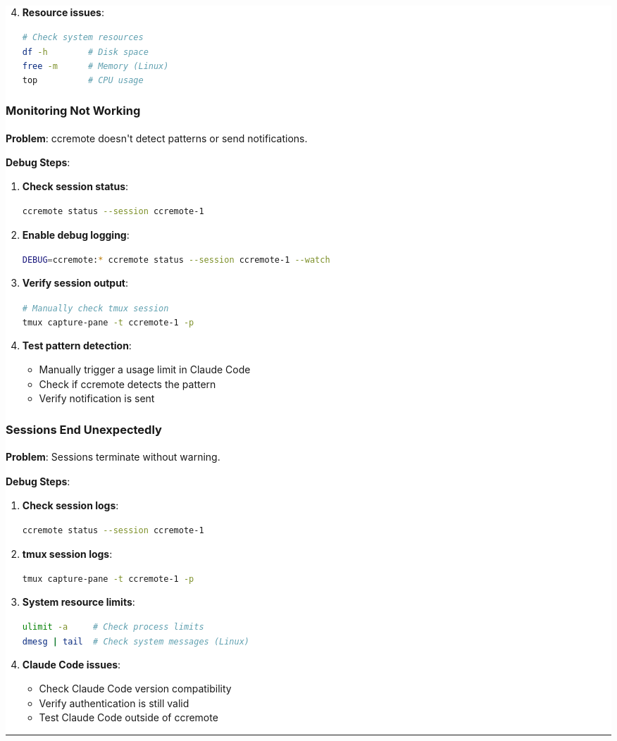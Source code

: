 4. **Resource issues**:
   ```bash
   # Check system resources
   df -h        # Disk space
   free -m      # Memory (Linux)
   top          # CPU usage
   ```

### Monitoring Not Working

**Problem**: ccremote doesn't detect patterns or send notifications.

**Debug Steps**:

1. **Check session status**:
   ```bash
   ccremote status --session ccremote-1
   ```

2. **Enable debug logging**:
   ```bash
   DEBUG=ccremote:* ccremote status --session ccremote-1 --watch
   ```

3. **Verify session output**:
   ```bash
   # Manually check tmux session
   tmux capture-pane -t ccremote-1 -p
   ```

4. **Test pattern detection**:
   - Manually trigger a usage limit in Claude Code
   - Check if ccremote detects the pattern
   - Verify notification is sent

### Sessions End Unexpectedly

**Problem**: Sessions terminate without warning.

**Debug Steps**:

1. **Check session logs**:
   ```bash
   ccremote status --session ccremote-1
   ```

2. **tmux session logs**:
   ```bash
   tmux capture-pane -t ccremote-1 -p
   ```

3. **System resource limits**:
   ```bash
   ulimit -a     # Check process limits
   dmesg | tail  # Check system messages (Linux)
   ```

4. **Claude Code issues**:
   - Check Claude Code version compatibility
   - Verify authentication is still valid
   - Test Claude Code outside of ccremote

---